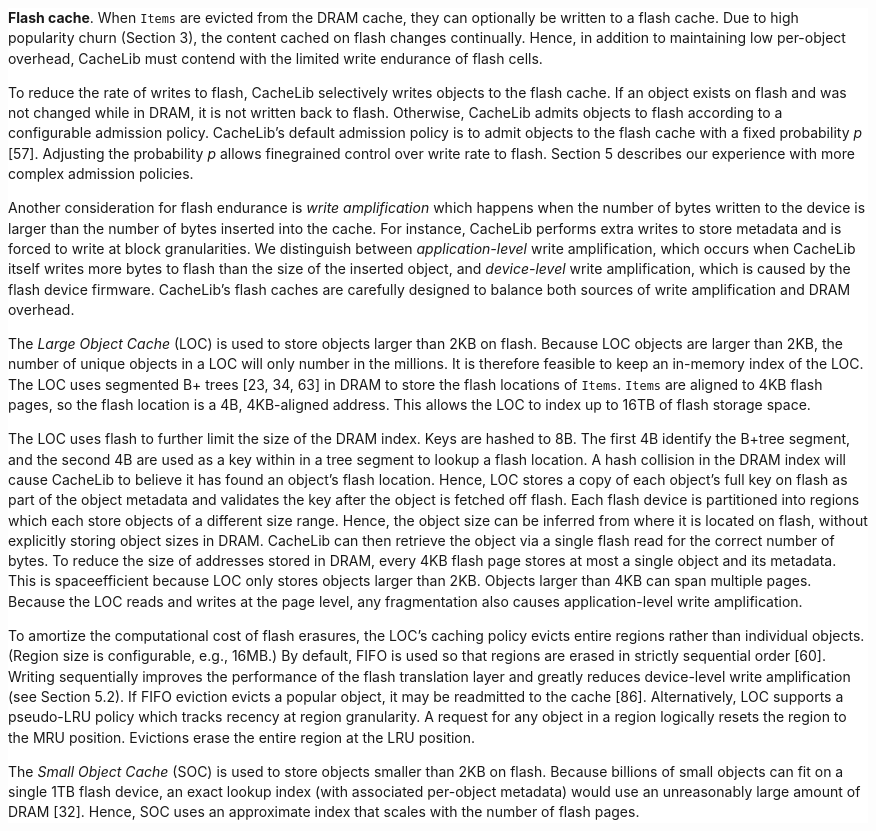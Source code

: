 **Flash cache**. When `Items` are evicted from the DRAM cache, they can optionally be written to a flash cache. Due to high popularity churn (Section 3), the content cached on flash changes continually. Hence, in addition to maintaining low per-object overhead, CacheLib must contend with the limited write endurance of flash cells.

To reduce the rate of writes to flash, CacheLib selectively writes objects to the flash cache. If an object exists on flash and was not changed while in DRAM, it is not written back to flash. Otherwise, CacheLib admits objects to flash according to a configurable admission policy. CacheLib’s default admission policy is to admit objects to the flash cache with a fixed probability *p* [57]. Adjusting the probability *p* allows finegrained control over write rate to flash. Section 5 describes our experience with more complex admission policies.

Another consideration for flash endurance is *write amplification* which happens when the number of bytes written to the device is larger than the number of bytes inserted into the cache. For instance, CacheLib performs extra writes to store metadata and is forced to write at block granularities. We distinguish between *application-level* write amplification, which occurs when CacheLib itself writes more bytes to flash than the size of the inserted object, and *device-level* write amplification, which is caused by the flash device firmware. CacheLib’s flash caches are carefully designed to balance both sources of write amplification and DRAM overhead.

The *Large Object Cache* (LOC) is used to store objects larger than 2KB on flash. Because LOC objects are larger than 2KB, the number of unique objects in a LOC will only number in the millions. It is therefore feasible to keep an in-memory index of the LOC. The LOC uses segmented B+ trees [23, 34, 63] in DRAM to store the flash locations of `Items`. `Items` are aligned to 4KB flash pages, so the flash location is a 4B, 4KB-aligned address. This allows the LOC to index up to 16TB of flash storage space.

The LOC uses flash to further limit the size of the DRAM index. Keys are hashed to 8B. The first 4B identify the B+tree segment, and the second 4B are used as a key within in a tree segment to lookup a flash location. A hash collision in the DRAM index will cause CacheLib to believe it has found an object’s flash location. Hence, LOC stores a copy of each object’s full key on flash as part of the object metadata and validates the key after the object is fetched off flash. Each flash device is partitioned into regions which each store objects of a different size range. Hence, the object size can be inferred from where it is located on flash, without explicitly storing object sizes in DRAM. CacheLib can then retrieve the object via a single flash read for the correct number of bytes. To reduce the size of addresses stored in DRAM, every 4KB flash page stores at most a single object and its metadata. This is spaceefficient because LOC only stores objects larger than 2KB. Objects larger than 4KB can span multiple pages. Because the LOC reads and writes at the page level, any fragmentation also causes application-level write amplification.

To amortize the computational cost of flash erasures, the LOC’s caching policy evicts entire regions rather than individual objects. (Region size is configurable, e.g., 16MB.) By default, FIFO is used so that regions are erased in strictly sequential order [60]. Writing sequentially improves the performance of the flash translation layer and greatly reduces device-level write amplification (see Section 5.2). If FIFO eviction evicts a popular object, it may be readmitted to the cache [86]. Alternatively, LOC supports a pseudo-LRU policy which tracks recency at region granularity. A request for any object in a region logically resets the region to the MRU position. Evictions erase the entire region at the LRU position. 

The *Small Object Cache* (SOC) is used to store objects smaller than 2KB on flash. Because billions of small objects can fit on a single 1TB flash device, an exact lookup index (with associated per-object metadata) would use an unreasonably large amount of DRAM [32]. Hence, SOC uses an approximate index that scales with the number of flash pages. 
